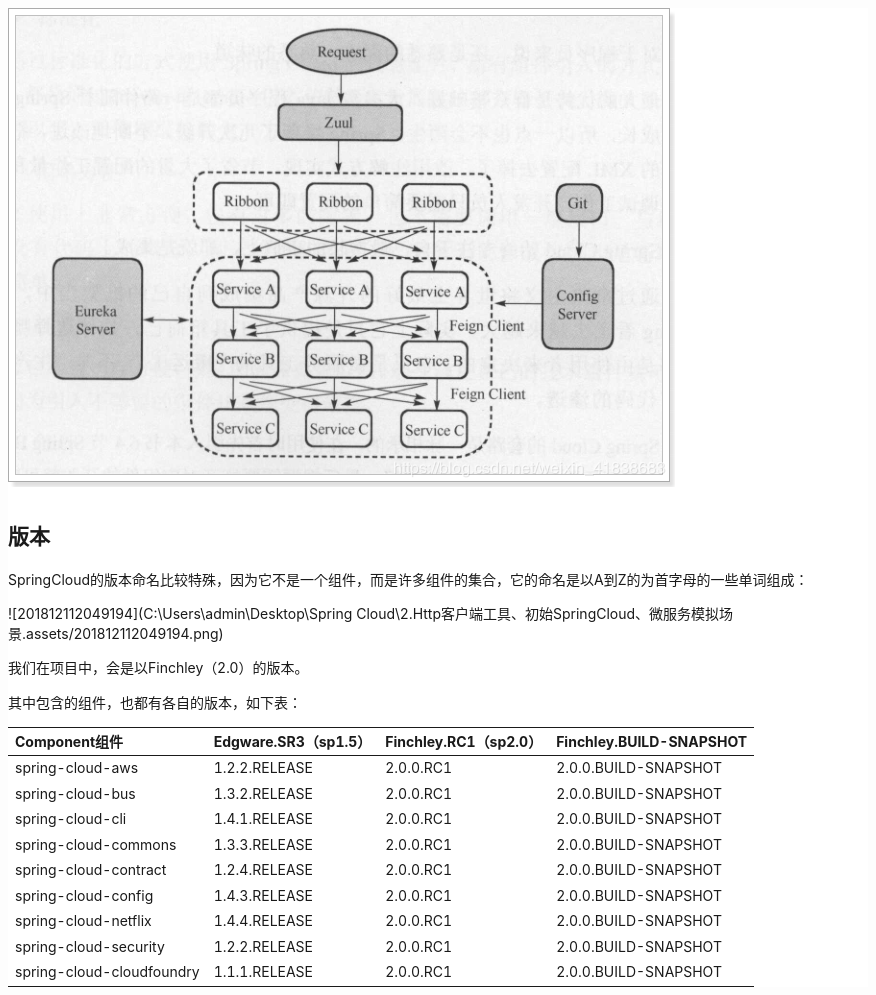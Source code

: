 ![20181211204839428](.\2.Http客户端工具、初始SpringCloud、微服务模拟场景.assets/20181211204839428-1590894506295.png)

## 版本

SpringCloud的版本命名比较特殊，因为它不是一个组件，而是许多组件的集合，它的命名是以A到Z的为首字母的一些单词组成：

![201812112049194](C:\Users\admin\Desktop\Spring Cloud\2.Http客户端工具、初始SpringCloud、微服务模拟场景.assets/201812112049194.png)

我们在项目中，会是以Finchley（2.0）的版本。

其中包含的组件，也都有各自的版本，如下表：

| Component组件             | Edgware.SR3（sp1.5） | Finchley.RC1（sp2.0） | Finchley.BUILD-SNAPSHOT |
| :------------------------ | -------------------- | --------------------- | ----------------------- |
| spring-cloud-aws          | 1.2.2.RELEASE        | 2.0.0.RC1             | 2.0.0.BUILD-SNAPSHOT    |
| spring-cloud-bus          | 1.3.2.RELEASE        | 2.0.0.RC1             | 2.0.0.BUILD-SNAPSHOT    |
| spring-cloud-cli          | 1.4.1.RELEASE        | 2.0.0.RC1             | 2.0.0.BUILD-SNAPSHOT    |
| spring-cloud-commons      | 1.3.3.RELEASE        | 2.0.0.RC1             | 2.0.0.BUILD-SNAPSHOT    |
| spring-cloud-contract     | 1.2.4.RELEASE        | 2.0.0.RC1             | 2.0.0.BUILD-SNAPSHOT    |
| spring-cloud-config       | 1.4.3.RELEASE        | 2.0.0.RC1             | 2.0.0.BUILD-SNAPSHOT    |
| spring-cloud-netflix      | 1.4.4.RELEASE        | 2.0.0.RC1             | 2.0.0.BUILD-SNAPSHOT    |
| spring-cloud-security     | 1.2.2.RELEASE        | 2.0.0.RC1             | 2.0.0.BUILD-SNAPSHOT    |
| spring-cloud-cloudfoundry | 1.1.1.RELEASE        | 2.0.0.RC1             | 2.0.0.BUILD-SNAPSHOT    |
